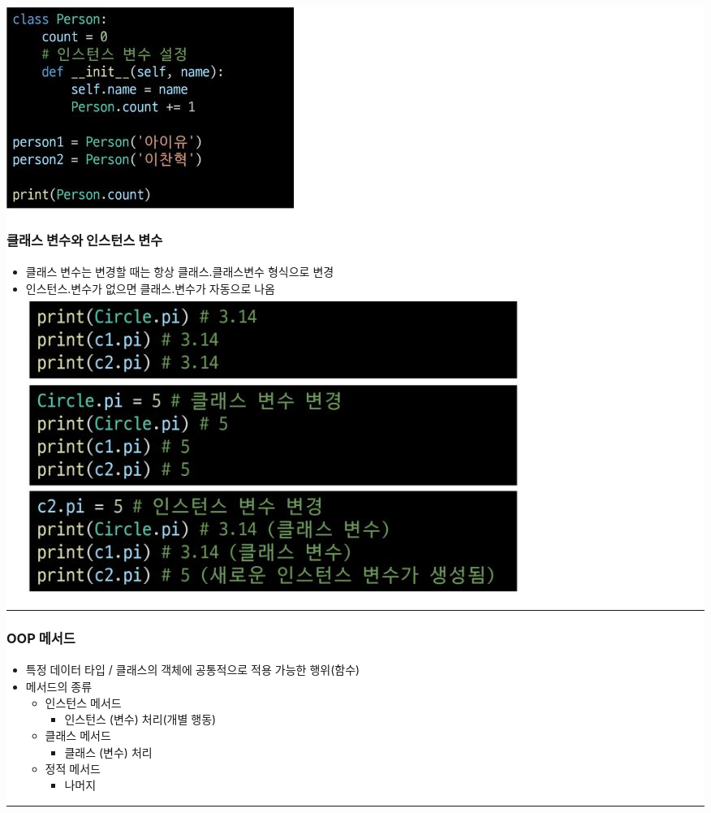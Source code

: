 ![클래스 변수 활용](https://github.com/Aden-Jang/TIL/blob/master/%ED%8C%8C%EC%9D%B4%EC%8D%AC%20%EC%88%98%EC%97%85/python.assets/%ED%81%B4%EB%9E%98%EC%8A%A4%20%EB%B3%80%EC%88%98%20%ED%99%9C%EC%9A%A9.JPG?raw=true)
### 클래스 변수와 인스턴스 변수
- 클래스 변수는 변경할 때는 항상 클래스.클래스변수 형식으로 변경
- 인스턴스.변수가 없으면 클래스.변수가 자동으로 나옴
![클래스 변수와 인스턴스 변수](https://github.com/Aden-Jang/TIL/blob/master/%ED%8C%8C%EC%9D%B4%EC%8D%AC%20%EC%88%98%EC%97%85/python.assets/%ED%81%B4%EB%9E%98%EC%8A%A4%20%EB%B3%80%EC%88%98%EC%99%80%20%EC%9D%B8%EC%8A%A4%ED%84%B4%EC%8A%A4%20%EB%B3%80%EC%88%98.JPG?raw=true)

---

### OOP 메서드
- 특정 데이터 타입 / 클래스의 객체에 공통적으로 적용 가능한 행위(함수)
- 메서드의 종류
    - 인스턴스 메서드
        - 인스턴스 (변수) 처리(개별 행동)
    - 클래스 메서드
        - 클래스 (변수) 처리
    - 정적 메서드
        - 나머지

---
